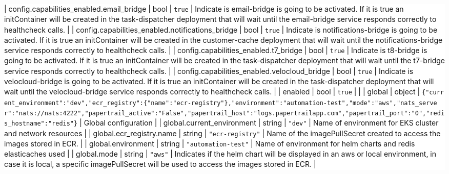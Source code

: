 | config.capabilities_enabled.email_bridge         | bool   | `true`                                                                                                                                                                                                                                                                     | Indicate is email-bridge is going to be activated. If it is true an initContainer will be created in the task-dispatcher deployment that will wait until the email-bridge service responds correctly to healthcheck calls.                    |
| config.capabilities_enabled.notifications_bridge | bool   | `true`                                                                                                                                                                                                                                                                     | Indicate is notifications-bridge is going to be activated. If it is true an initContainer will be created in the customer-cache deployment that will wait until the notifications-bridge service responds correctly to healthcheck calls.     |
| config.capabilities_enabled.t7_bridge            | bool   | `true`                                                                                                                                                                                                                                                                     | Indicate is t8-bridge is going to be activated. If it is true an initContainer will be created in the task-dispatcher deployment that will wait until the t7-bridge service responds correctly to healthcheck calls.                          |
| config.capabilities_enabled.velocloud_bridge     | bool   | `true`                                                                                                                                                                                                                                                                     | Indicate is velocloud-bridge is going to be activated. If it is true an initContainer will be created in the task-dispatcher deployment that will wait until the velocloud-bridge service responds correctly to healthcheck calls.            |
| enabled                                          | bool   | `true`                                                                                                                                                                                                                                                                     |                                                                                                                                                                                                                                               |
| global                                           | object | `{"current_environment":"dev","ecr_registry":{"name":"ecr-registry"},"environment":"automation-test","mode":"aws","nats_server":"nats://nats:4222","papertrail_active":"False","papertrail_host":"logs.papertrailapp.com","papertrail_port":"0","redis_hostname":"redis"}` | Global configuration                                                                                                                                                                                                                          |
| global.current_environment                       | string | `"dev"`                                                                                                                                                                                                                                                                    | Name of environment for EKS cluster and network resources                                                                                                                                                                                     |
| global.ecr_registry.name                         | string | `"ecr-registry"`                                                                                                                                                                                                                                                           | Name of the imagePullSecret created to access the images stored in ECR.                                                                                                                                                                       |
| global.environment                               | string | `"automation-test"`                                                                                                                                                                                                                                                        | Name of environment for helm charts and redis elasticaches used                                                                                                                                                                               |
| global.mode                                      | string | `"aws"`                                                                                                                                                                                                                                                                    | Indicates if the helm chart will be displayed in an aws or local environment, in case it is local, a specific imagePullSecret will be used to access the images stored in ECR.                                                                |